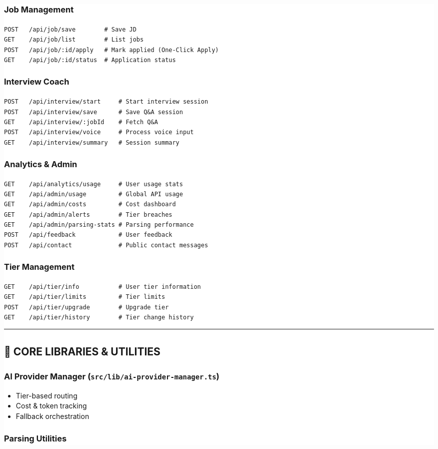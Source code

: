 ### **Job Management**

```
POST   /api/job/save        # Save JD
GET    /api/job/list        # List jobs
POST   /api/job/:id/apply   # Mark applied (One-Click Apply)
GET    /api/job/:id/status  # Application status
```

### **Interview Coach**

```
POST   /api/interview/start     # Start interview session
POST   /api/interview/save      # Save Q&A session
GET    /api/interview/:jobId    # Fetch Q&A
POST   /api/interview/voice     # Process voice input
GET    /api/interview/summary   # Session summary
```

### **Analytics & Admin**

```
GET    /api/analytics/usage     # User usage stats
GET    /api/admin/usage         # Global API usage
GET    /api/admin/costs         # Cost dashboard
GET    /api/admin/alerts        # Tier breaches
GET    /api/admin/parsing-stats # Parsing performance
POST   /api/feedback            # User feedback
POST   /api/contact             # Public contact messages
```

### **Tier Management**

```
GET    /api/tier/info           # User tier information
GET    /api/tier/limits         # Tier limits
POST   /api/tier/upgrade        # Upgrade tier
GET    /api/tier/history        # Tier change history
```

---

## 🔧 CORE LIBRARIES & UTILITIES

### **AI Provider Manager** (`src/lib/ai-provider-manager.ts`)

* Tier-based routing
* Cost & token tracking
* Fallback orchestration

### **Parsing Utilities**
